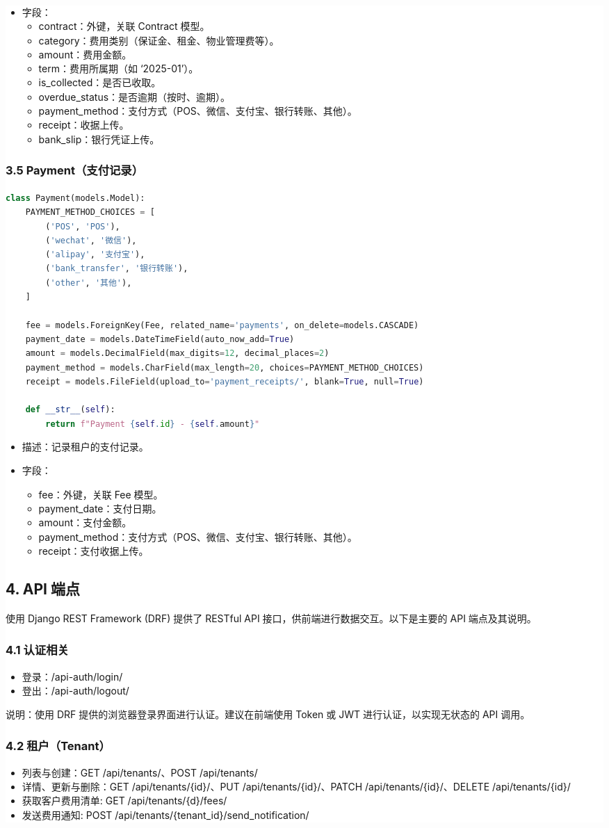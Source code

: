 - 字段：
  - contract：外键，关联 Contract 模型。
  - category：费用类别（保证金、租金、物业管理费等）。
  - amount：费用金额。
  - term：费用所属期（如 ‘2025-01’）。
  - is_collected：是否已收取。
  - overdue_status：是否逾期（按时、逾期）。
  - payment_method：支付方式（POS、微信、支付宝、银行转账、其他）。
  - receipt：收据上传。
  - bank_slip：银行凭证上传。

### 3.5 Payment（支付记录）
```python
class Payment(models.Model):
    PAYMENT_METHOD_CHOICES = [
        ('POS', 'POS'),
        ('wechat', '微信'),
        ('alipay', '支付宝'),
        ('bank_transfer', '银行转账'),
        ('other', '其他'),
    ]

    fee = models.ForeignKey(Fee, related_name='payments', on_delete=models.CASCADE)
    payment_date = models.DateTimeField(auto_now_add=True)
    amount = models.DecimalField(max_digits=12, decimal_places=2)
    payment_method = models.CharField(max_length=20, choices=PAYMENT_METHOD_CHOICES)
    receipt = models.FileField(upload_to='payment_receipts/', blank=True, null=True)

    def __str__(self):
        return f"Payment {self.id} - {self.amount}"
```
- 描述：记录租户的支付记录。

- 字段：
  - fee：外键，关联 Fee 模型。
  - payment_date：支付日期。
  - amount：支付金额。
  - payment_method：支付方式（POS、微信、支付宝、银行转账、其他）。
  - receipt：支付收据上传。

## 4. API 端点

使用 Django REST Framework (DRF) 提供了 RESTful API 接口，供前端进行数据交互。以下是主要的 API 端点及其说明。

### 4.1 认证相关
- 登录：/api-auth/login/
- 登出：/api-auth/logout/

说明：使用 DRF 提供的浏览器登录界面进行认证。建议在前端使用 Token 或 JWT 进行认证，以实现无状态的 API 调用。

### 4.2 租户（Tenant）
- 列表与创建：GET /api/tenants/、POST /api/tenants/
- 详情、更新与删除：GET /api/tenants/{id}/、PUT /api/tenants/{id}/、PATCH /api/tenants/{id}/、DELETE /api/tenants/{id}/
- 获取客户费用清单: GET /api/tenants/{d}/fees/
- 发送费用通知: POST /api/tenants/{tenant_id}/send_notification/
